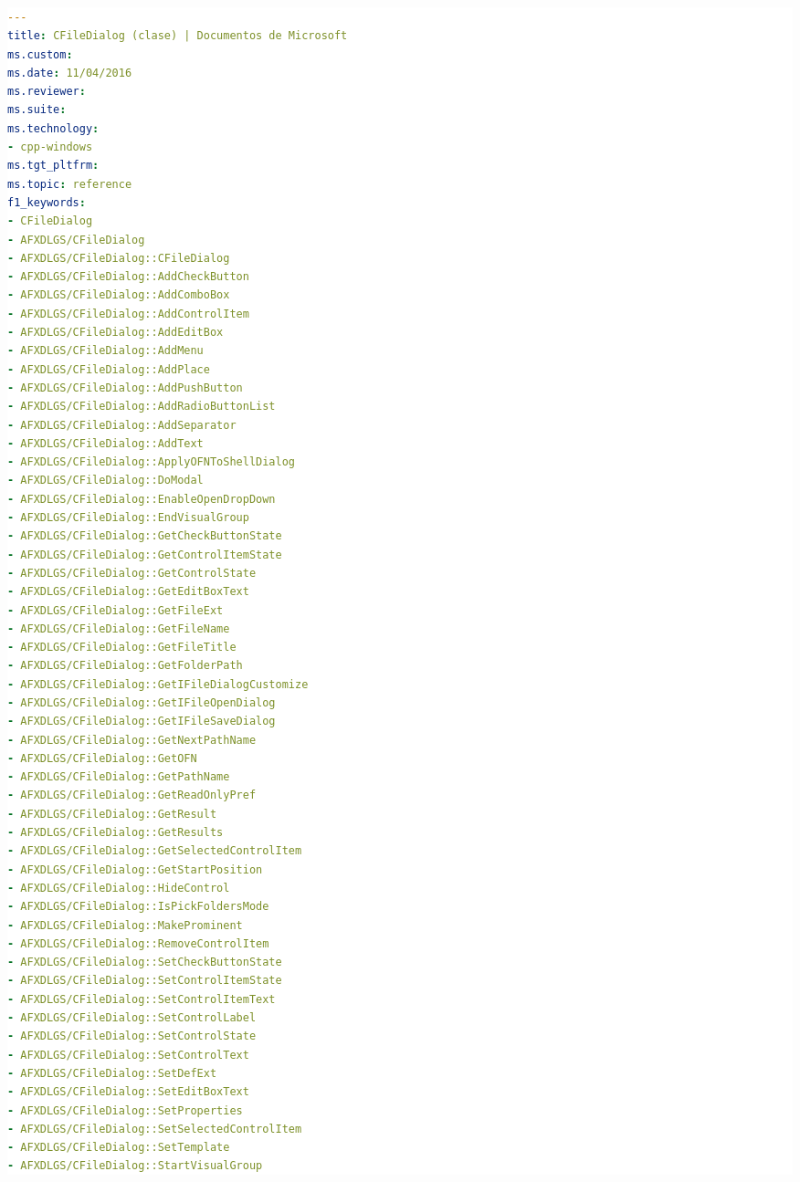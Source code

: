 ```yaml
---
title: CFileDialog (clase) | Documentos de Microsoft
ms.custom: 
ms.date: 11/04/2016
ms.reviewer: 
ms.suite: 
ms.technology:
- cpp-windows
ms.tgt_pltfrm: 
ms.topic: reference
f1_keywords:
- CFileDialog
- AFXDLGS/CFileDialog
- AFXDLGS/CFileDialog::CFileDialog
- AFXDLGS/CFileDialog::AddCheckButton
- AFXDLGS/CFileDialog::AddComboBox
- AFXDLGS/CFileDialog::AddControlItem
- AFXDLGS/CFileDialog::AddEditBox
- AFXDLGS/CFileDialog::AddMenu
- AFXDLGS/CFileDialog::AddPlace
- AFXDLGS/CFileDialog::AddPushButton
- AFXDLGS/CFileDialog::AddRadioButtonList
- AFXDLGS/CFileDialog::AddSeparator
- AFXDLGS/CFileDialog::AddText
- AFXDLGS/CFileDialog::ApplyOFNToShellDialog
- AFXDLGS/CFileDialog::DoModal
- AFXDLGS/CFileDialog::EnableOpenDropDown
- AFXDLGS/CFileDialog::EndVisualGroup
- AFXDLGS/CFileDialog::GetCheckButtonState
- AFXDLGS/CFileDialog::GetControlItemState
- AFXDLGS/CFileDialog::GetControlState
- AFXDLGS/CFileDialog::GetEditBoxText
- AFXDLGS/CFileDialog::GetFileExt
- AFXDLGS/CFileDialog::GetFileName
- AFXDLGS/CFileDialog::GetFileTitle
- AFXDLGS/CFileDialog::GetFolderPath
- AFXDLGS/CFileDialog::GetIFileDialogCustomize
- AFXDLGS/CFileDialog::GetIFileOpenDialog
- AFXDLGS/CFileDialog::GetIFileSaveDialog
- AFXDLGS/CFileDialog::GetNextPathName
- AFXDLGS/CFileDialog::GetOFN
- AFXDLGS/CFileDialog::GetPathName
- AFXDLGS/CFileDialog::GetReadOnlyPref
- AFXDLGS/CFileDialog::GetResult
- AFXDLGS/CFileDialog::GetResults
- AFXDLGS/CFileDialog::GetSelectedControlItem
- AFXDLGS/CFileDialog::GetStartPosition
- AFXDLGS/CFileDialog::HideControl
- AFXDLGS/CFileDialog::IsPickFoldersMode
- AFXDLGS/CFileDialog::MakeProminent
- AFXDLGS/CFileDialog::RemoveControlItem
- AFXDLGS/CFileDialog::SetCheckButtonState
- AFXDLGS/CFileDialog::SetControlItemState
- AFXDLGS/CFileDialog::SetControlItemText
- AFXDLGS/CFileDialog::SetControlLabel
- AFXDLGS/CFileDialog::SetControlState
- AFXDLGS/CFileDialog::SetControlText
- AFXDLGS/CFileDialog::SetDefExt
- AFXDLGS/CFileDialog::SetEditBoxText
- AFXDLGS/CFileDialog::SetProperties
- AFXDLGS/CFileDialog::SetSelectedControlItem
- AFXDLGS/CFileDialog::SetTemplate
- AFXDLGS/CFileDialog::StartVisualGroup
```